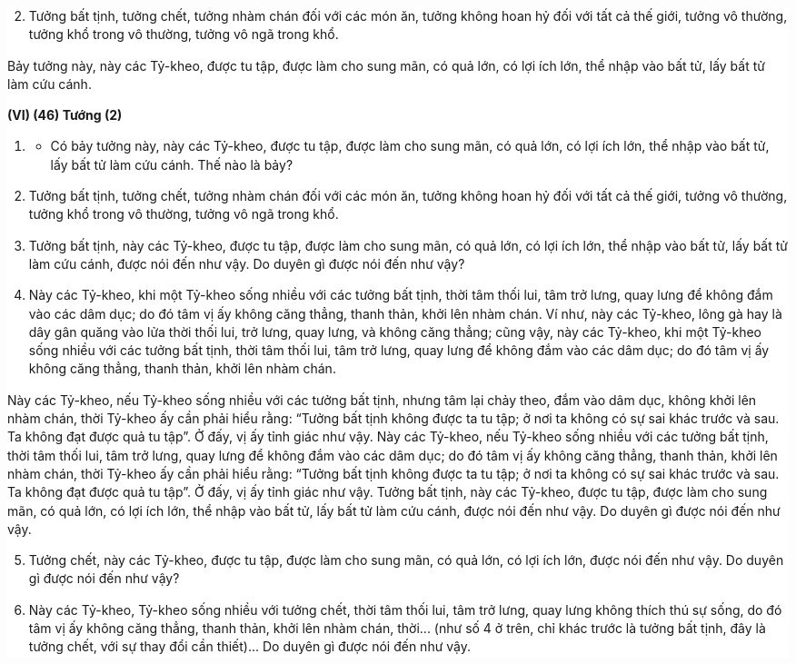 
2. Tưởng bất tịnh, tưởng chết, tưởng nhàm chán đối với các món ăn, tưởng không hoan hỷ đối với tất cả
thế giới, tưởng vô thường, tưởng khổ trong vô thường, tưởng vô ngã trong khổ.

Bảy tưởng này, này các Tỷ-kheo, được tu tập, được làm cho sung mãn, có quả lớn, có lợi ích lớn, thể
nhập vào bất tử, lấy bất tử làm cứu cánh.

**(VI) (46) Tướng (2)**


1. - Có bảy tưởng này, này các Tỷ-kheo, được tu tập, được làm cho sung mãn, có quả lớn, có lợi ích lớn,
thể nhập vào bất tử, lấy bất tử làm cứu cánh. Thế nào là bảy?


2. Tưởng bất tịnh, tưởng chết, tưởng nhàm chán đối với các món ăn, tưởng không hoan hỷ đối với tất cả
thế giới, tưởng vô thường, tưởng khổ trong vô thường, tưởng vô ngã trong khổ.

3. Tưởng bất tịnh, này các Tỷ-kheo, được tu tập, được làm cho sung mãn, có quả lớn, có lợi ích lớn, thể
nhập vào bất tử, lấy bất tử làm cứu cánh, được nói đến như vậy. Do duyên gì được nói đến như vậy?


4. Này các Tỷ-kheo, khi một Tỷ-kheo sống nhiều với các tưởng bất tịnh, thời tâm thối lui, tâm trở lưng,
quay lưng để không đắm vào các dâm dục; do đó tâm vị ấy không căng thẳng, thanh thản, khởi lên nhàm
chán. Ví như, này các Tỷ-kheo, lông gà hay là dây gân quăng vào lửa thời thối lui, trở lưng, quay lưng,
và không căng thẳng; cũng vậy, này các Tỷ-kheo, khi một Tỷ-kheo sống nhiều với các tưởng bất tịnh,
thời tâm thối lui, tâm trở lưng, quay lưng để không đắm vào các dâm dục; do đó tâm vị ấy không căng
thẳng, thanh thản, khởi lên nhàm chán.

Này các Tỷ-kheo, nếu Tỷ-kheo sống nhiều với các tưởng bất tịnh, nhưng tâm lại chảy theo, đắm vào
dâm dục, không khởi lên nhàm chán, thời Tỷ-kheo ấy cần phải hiểu rằng: “Tưởng bất tịnh không được
ta tu tập; ở nơi ta không có sự sai khác trước và sau. Ta không đạt được quả tu tập”. Ở đấy, vị ấy tỉnh
giác như vậy. Này các Tỷ-kheo, nếu Tỷ-kheo sống nhiều với các tưởng bất tịnh, thời tâm thối lui, tâm
trở lưng, quay lưng để không đắm vào các dâm dục; do đó tâm vị ấy không căng thẳng, thanh thản, khởi
lên nhàm chán, thời Tỷ-kheo ấy cần phải hiểu rằng: “Tưởng bất tịnh không được ta tu tập; ở nơi ta
không có sự sai khác trước và sau. Ta không đạt được quả tu tập”. Ở đấy, vị ấy tỉnh giác như vậy. Tưởng
bất tịnh, này các Tỷ-kheo, được tu tập, được làm cho sung mãn, có quả lớn, có lợi ích lớn, thể nhập vào
bất tử, lấy bất tử làm cứu cánh, được nói đến như vậy. Do duyên gì được nói đến như vậy.


5. Tưởng chết, này các Tỷ-kheo, được tu tập, được làm cho sung mãn, có quả lớn, có lợi ích lớn, được
nói đến như vậy. Do duyên gì được nói đến như vậy?


6. Này các Tỷ-kheo, Tỷ-kheo sống nhiều với tưởng chết, thời tâm thối lui, tâm trở lưng, quay lưng
không thích thú sự sống, do đó tâm vị ấy không căng thẳng, thanh thản, khởi lên nhàm chán, thời... (như
số 4 ở trên, chỉ khác trước là tưởng bất tịnh, đây là tưởng chết, với sự thay đổi cần thiết)... Do duyên gì
được nói đến như vậy.
